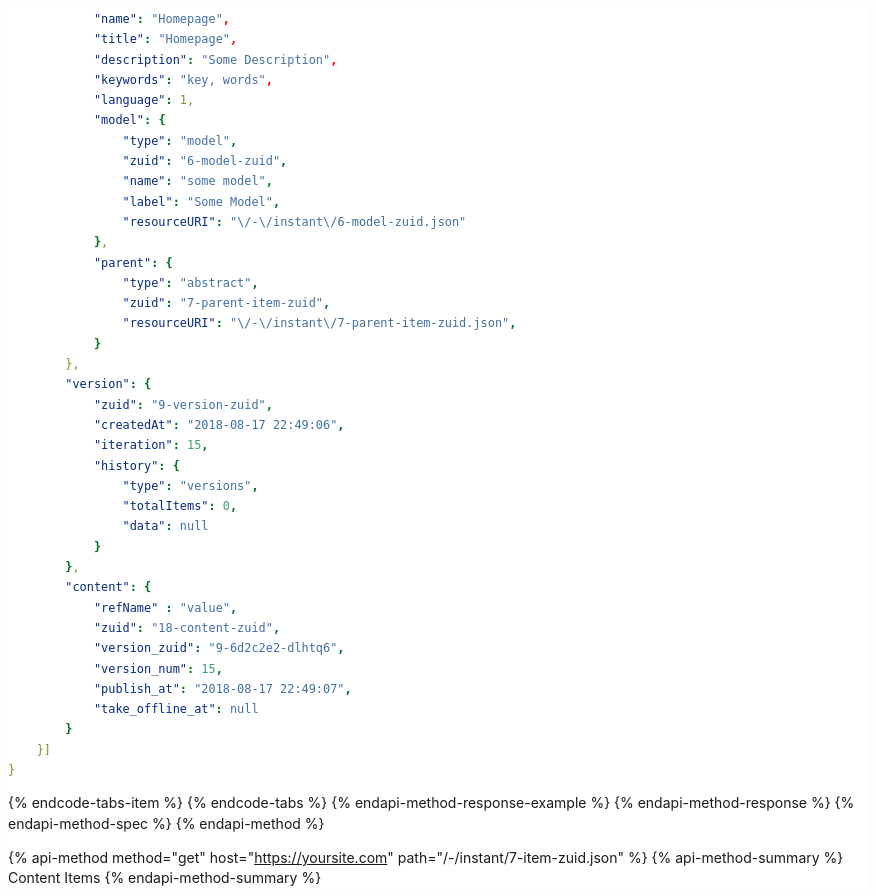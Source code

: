 ```yaml
			"name": "Homepage",
			"title": "Homepage",
			"description": "Some Description",
			"keywords": "key, words",
			"language": 1,
			"model": {
				"type": "model",
				"zuid": "6-model-zuid",
				"name": "some model",
				"label": "Some Model",
				"resourceURI": "\/-\/instant\/6-model-zuid.json"
			},
			"parent": {
				"type": "abstract",
				"zuid": "7-parent-item-zuid",
				"resourceURI": "\/-\/instant\/7-parent-item-zuid.json",
			}
		},
		"version": {
			"zuid": "9-version-zuid",
			"createdAt": "2018-08-17 22:49:06",
			"iteration": 15,
			"history": {
				"type": "versions",
				"totalItems": 0,
				"data": null
			}
		},
		"content": {
			"refName" : "value",
			"zuid": "18-content-zuid",
			"version_zuid": "9-6d2c2e2-dlhtq6",
			"version_num": 15,
			"publish_at": "2018-08-17 22:49:07",
			"take_offline_at": null
		}
	}]
}
```
{% endcode-tabs-item %}
{% endcode-tabs %}
{% endapi-method-response-example %}
{% endapi-method-response %}
{% endapi-method-spec %}
{% endapi-method %}

{% api-method method="get" host="https://yoursite.com" path="/-/instant/7-item-zuid.json" %}
{% api-method-summary %}
Content Items
{% endapi-method-summary %}
